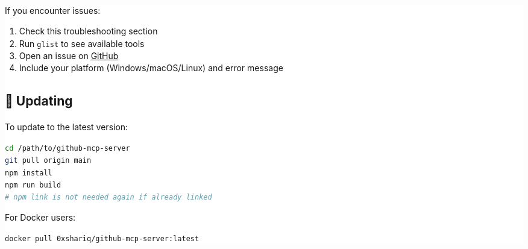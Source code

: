 If you encounter issues:
1. Check this troubleshooting section
2. Run `glist` to see available tools
3. Open an issue on [GitHub](https://github.com/0xshariq/github-mcp-server/issues)
4. Include your platform (Windows/macOS/Linux) and error message

## 🔄 Updating

To update to the latest version:
```bash
cd /path/to/github-mcp-server
git pull origin main
npm install
npm run build
# npm link is not needed again if already linked
```

For Docker users:
```bash
docker pull 0xshariq/github-mcp-server:latest
```
